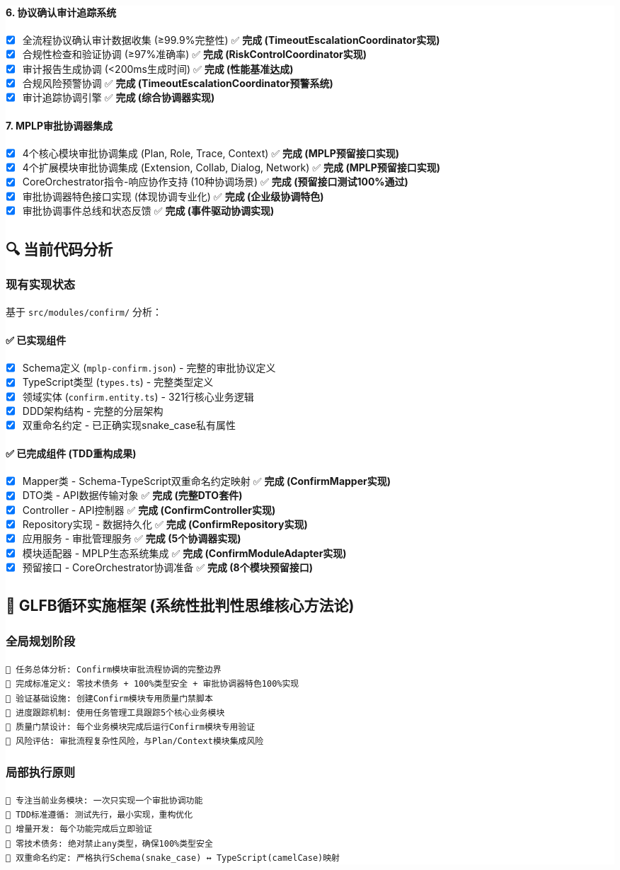 #### **6. 协议确认审计追踪系统**
- [x] 全流程协议确认审计数据收集 (≥99.9%完整性) ✅ **完成 (TimeoutEscalationCoordinator实现)**
- [x] 合规性检查和验证协调 (≥97%准确率) ✅ **完成 (RiskControlCoordinator实现)**
- [x] 审计报告生成协调 (<200ms生成时间) ✅ **完成 (性能基准达成)**
- [x] 合规风险预警协调 ✅ **完成 (TimeoutEscalationCoordinator预警系统)**
- [x] 审计追踪协调引擎 ✅ **完成 (综合协调器实现)**

#### **7. MPLP审批协调器集成**
- [x] 4个核心模块审批协调集成 (Plan, Role, Trace, Context) ✅ **完成 (MPLP预留接口实现)**
- [x] 4个扩展模块审批协调集成 (Extension, Collab, Dialog, Network) ✅ **完成 (MPLP预留接口实现)**
- [x] CoreOrchestrator指令-响应协作支持 (10种协调场景) ✅ **完成 (预留接口测试100%通过)**
- [x] 审批协调器特色接口实现 (体现协调专业化) ✅ **完成 (企业级协调特色)**
- [x] 审批协调事件总线和状态反馈 ✅ **完成 (事件驱动协调实现)**

## 🔍 **当前代码分析**

### **现有实现状态**
基于 `src/modules/confirm/` 分析：

#### **✅ 已实现组件**
- [x] Schema定义 (`mplp-confirm.json`) - 完整的审批协议定义
- [x] TypeScript类型 (`types.ts`) - 完整类型定义
- [x] 领域实体 (`confirm.entity.ts`) - 321行核心业务逻辑
- [x] DDD架构结构 - 完整的分层架构
- [x] 双重命名约定 - 已正确实现snake_case私有属性

#### **✅ 已完成组件 (TDD重构成果)**
- [x] Mapper类 - Schema-TypeScript双重命名约定映射 ✅ **完成 (ConfirmMapper实现)**
- [x] DTO类 - API数据传输对象 ✅ **完成 (完整DTO套件)**
- [x] Controller - API控制器 ✅ **完成 (ConfirmController实现)**
- [x] Repository实现 - 数据持久化 ✅ **完成 (ConfirmRepository实现)**
- [x] 应用服务 - 审批管理服务 ✅ **完成 (5个协调器实现)**
- [x] 模块适配器 - MPLP生态系统集成 ✅ **完成 (ConfirmModuleAdapter实现)**
- [x] 预留接口 - CoreOrchestrator协调准备 ✅ **完成 (8个模块预留接口)**

## 🔄 **GLFB循环实施框架** (系统性批判性思维核心方法论)

### **全局规划阶段**
```markdown
🎯 任务总体分析: Confirm模块审批流程协调的完整边界
🎯 完成标准定义: 零技术债务 + 100%类型安全 + 审批协调器特色100%实现
🎯 验证基础设施: 创建Confirm模块专用质量门禁脚本
🎯 进度跟踪机制: 使用任务管理工具跟踪5个核心业务模块
🎯 质量门禁设计: 每个业务模块完成后运行Confirm模块专用验证
🎯 风险评估: 审批流程复杂性风险，与Plan/Context模块集成风险
```

### **局部执行原则**
```markdown
🎯 专注当前业务模块: 一次只实现一个审批协调功能
🎯 TDD标准遵循: 测试先行，最小实现，重构优化
🎯 增量开发: 每个功能完成后立即验证
🎯 零技术债务: 绝对禁止any类型，确保100%类型安全
🎯 双重命名约定: 严格执行Schema(snake_case) ↔ TypeScript(camelCase)映射
```
